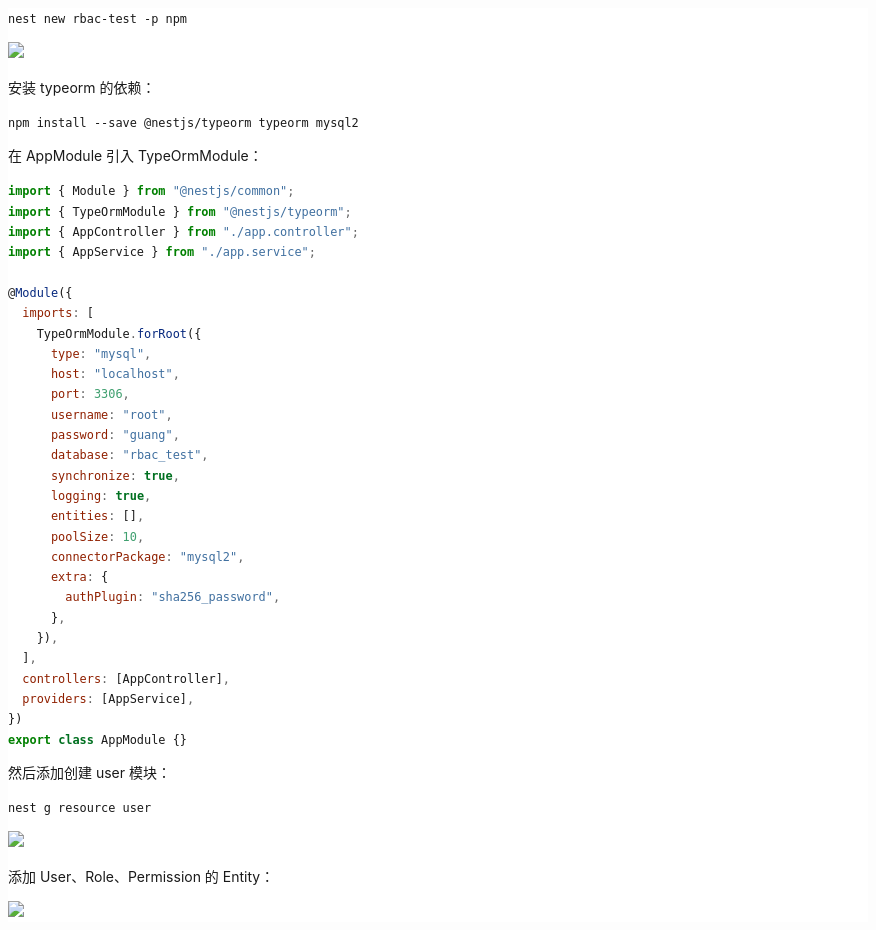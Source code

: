 ```
nest new rbac-test -p npm
```

![](//liushuaiyang.oss-cn-shanghai.aliyuncs.com/nest-docs/image/第58章-5.png)

安装 typeorm 的依赖：

```
npm install --save @nestjs/typeorm typeorm mysql2
```

在 AppModule 引入 TypeOrmModule：

```javascript
import { Module } from "@nestjs/common";
import { TypeOrmModule } from "@nestjs/typeorm";
import { AppController } from "./app.controller";
import { AppService } from "./app.service";

@Module({
  imports: [
    TypeOrmModule.forRoot({
      type: "mysql",
      host: "localhost",
      port: 3306,
      username: "root",
      password: "guang",
      database: "rbac_test",
      synchronize: true,
      logging: true,
      entities: [],
      poolSize: 10,
      connectorPackage: "mysql2",
      extra: {
        authPlugin: "sha256_password",
      },
    }),
  ],
  controllers: [AppController],
  providers: [AppService],
})
export class AppModule {}
```

然后添加创建 user 模块：

```
nest g resource user
```

![](//liushuaiyang.oss-cn-shanghai.aliyuncs.com/nest-docs/image/第58章-6.png)

添加 User、Role、Permission 的 Entity：

![](//liushuaiyang.oss-cn-shanghai.aliyuncs.com/nest-docs/image/第58章-7.png)
